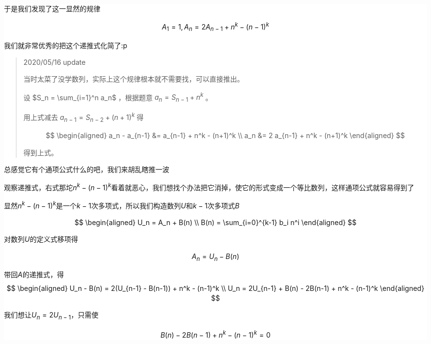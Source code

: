 于是我们发现了这一显然的规律

$$
A_1 = 1,A_n = 2 A_{n-1} + n^k - (n-1)^k
$$

我们就非常优秀的把这个递推式化简了:p

>2020/05/16 update
>
>当时太菜了没学数列，实际上这个规律根本就不需要找，可以直接推出。
>
>设 $S_n = \sum_{i=1}^n a_n$ ，根据题意 $a_n = S_{n-1} + n^k$ 。
>
>用上式减去 $a_{n-1} = S_{n-2} + (n+1)^k$ 得
>
>$$
>\begin{aligned}
>a_n - a_{n-1} &= a_{n-1} + n^k - (n+1)^k \\
>a_n &= 2 a_{n-1} + n^k - (n+1)^k
>\end{aligned}
>$$
>
>得到上式。

总感觉它有个通项公式什么的吧，我们来胡乱瞎推一波

观察递推式，右式那坨$n^k - (n-1)^k$看着就恶心，我们想找个办法把它消掉，使它的形式变成一个等比数列，这样通项公式就容易得到了

显然$n^k - (n-1)^k$是一个$k-1$次多项式，所以我们构造数列$U$和$k-1$次多项式$B$

$$
\begin{aligned}
U_n = A_n + B(n) \\
B(n) = \sum_{i=0}^{k-1} b_i n^i
\end{aligned}
$$

对数列$U$的定义式移项得

$$
A_n = U_n - B(n)
$$

带回$A$的递推式，得
$$
\begin{aligned}
U_n - B(n) = 2(U_{n-1} - B(n-1)) + n^k - (n-1)^k \\
U_n = 2U_{n-1} + B(n) - 2B(n-1) + n^k - (n-1)^k
\end{aligned}
$$

我们想让$U_n=2U_{n-1}$，只需使

$$
B(n) - 2B(n-1) + n^k - (n-1)^k = 0
$$
